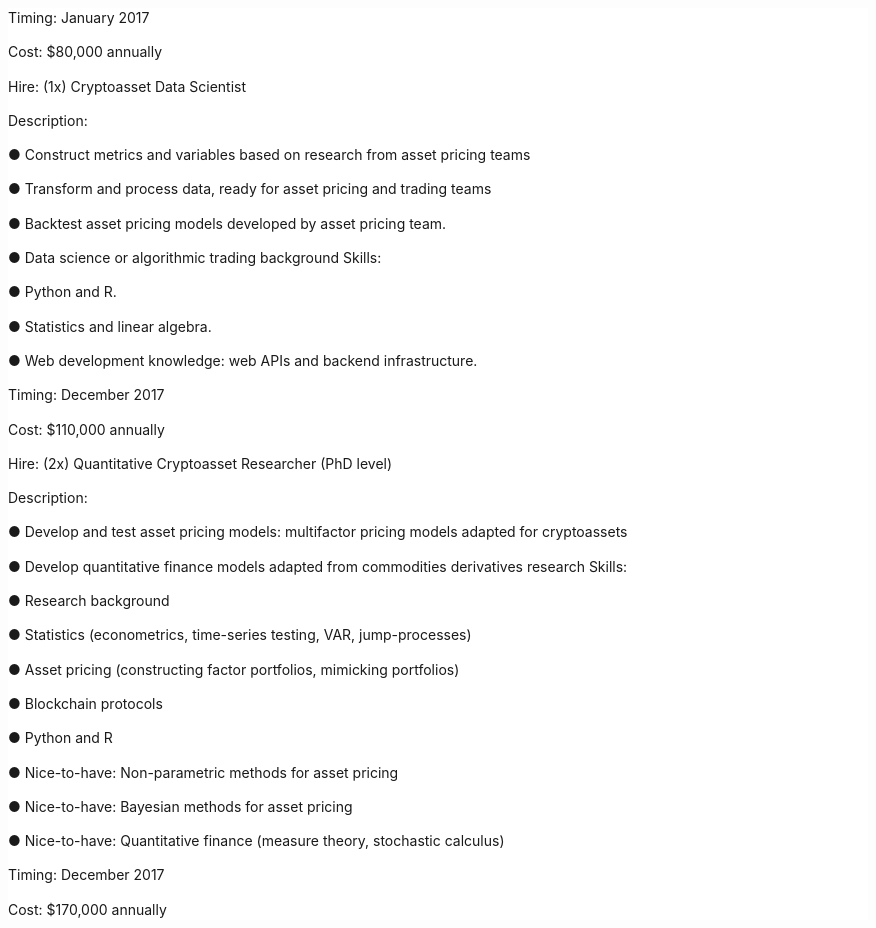 Timing: January 2017

Cost: $80,000 annually


Hire: (1x) Cryptoasset Data Scientist

Description:

● Construct metrics and variables based on research from asset pricing teams

● Transform and process data, ready for asset pricing and trading teams

● Backtest asset pricing models developed by asset pricing team.

● Data science or algorithmic trading background
Skills:

● Python and R.

● Statistics and linear algebra.

● Web development knowledge: web APIs and backend infrastructure.

Timing: December 2017

Cost: $110,000 annually


Hire: (2x) Quantitative Cryptoasset Researcher (PhD level)

Description:

● Develop and test asset pricing models: multifactor pricing models adapted for cryptoassets

● Develop quantitative finance models adapted from commodities derivatives research
Skills:

● Research background

● Statistics (econometrics, time-series testing, VAR, jump-processes)

● Asset pricing (constructing factor portfolios, mimicking portfolios)

● Blockchain protocols

● Python and R

● Nice-to-have: Non-parametric methods for asset pricing

● Nice-to-have: Bayesian methods for asset pricing

● Nice-to-have: Quantitative finance (measure theory, stochastic calculus)

Timing: December 2017

Cost: $170,000 annually

